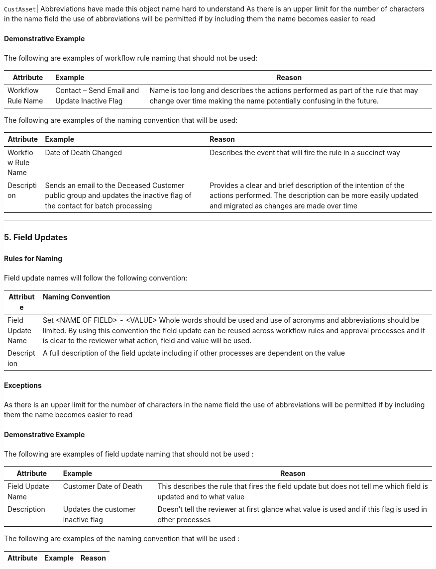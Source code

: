 ```CustAsset```| Abbreviations have made this object name hard to understand 
As there is an upper limit for the number of characters in the name field the use of abbreviations will be permitted if by including them the name becomes easier to read

#### Demonstrative Example

The following are examples of workflow rule naming that should not be used:

|Attribute | Example | Reason| 
|----------|:---------|--------|
|Workflow Rule Name | Contact – Send Email and Update Inactive Flag | Name is too long and describes the actions performed as part of the rule that may change over time making the name potentially confusing in the future.| |Description | Sends an email | Not enough detail to be immediately clear what the workflow rule actions. Who is the email to? What about the field update?| 

 The following are examples of the naming convention that will be used: 

| Attribute | Example | Reason |
|-----------|:---------|:-------|
|Workflow Rule Name | Date of Death Changed | Describes the event that will fire the rule in a succinct way |
|Description | Sends an email to the Deceased Customer public group and updates the inactive flag of the contact for batch processing | Provides a clear and brief description of the intention of the actions performed. The description can be more easily updated and migrated as changes are made over time|

____

### 5. Field Updates

#### Rules for Naming

Field update names will follow the following convention: 

|Attribute | Naming Convention |
|-----------|:---------|
|Field Update Name | Set &lt;NAME OF FIELD&gt; - &lt;VALUE&gt; Whole words should be used and use of acronyms and abbreviations should be limited. By using this convention the field update can be reused across workflow rules and approval processes and it is clear to the reviewer what action, field and value will be used. 
|Description | A full description of the field update including if other processes are dependent on the value

#### Exceptions

As there is an upper limit for the number of characters in the name field the use of abbreviations will be permitted if by including them the name becomes easier to read

#### Demonstrative Example

The following are examples of field update naming that should not be used :

|Attribute | Example | Reason |
|----------|:--------|--------|
|Field Update Name | Customer Date of Death | This describes the rule that fires the field update but does not tell me which field is updated and to what value |
|Description | Updates the customer inactive flag | Doesn’t tell the reviewer at first glance what value is used and if this flag is used in other processes| 

The following are examples of the naming convention that will be used :

|Attribute | Example | Reason |
|----------|:--------|--------|
```